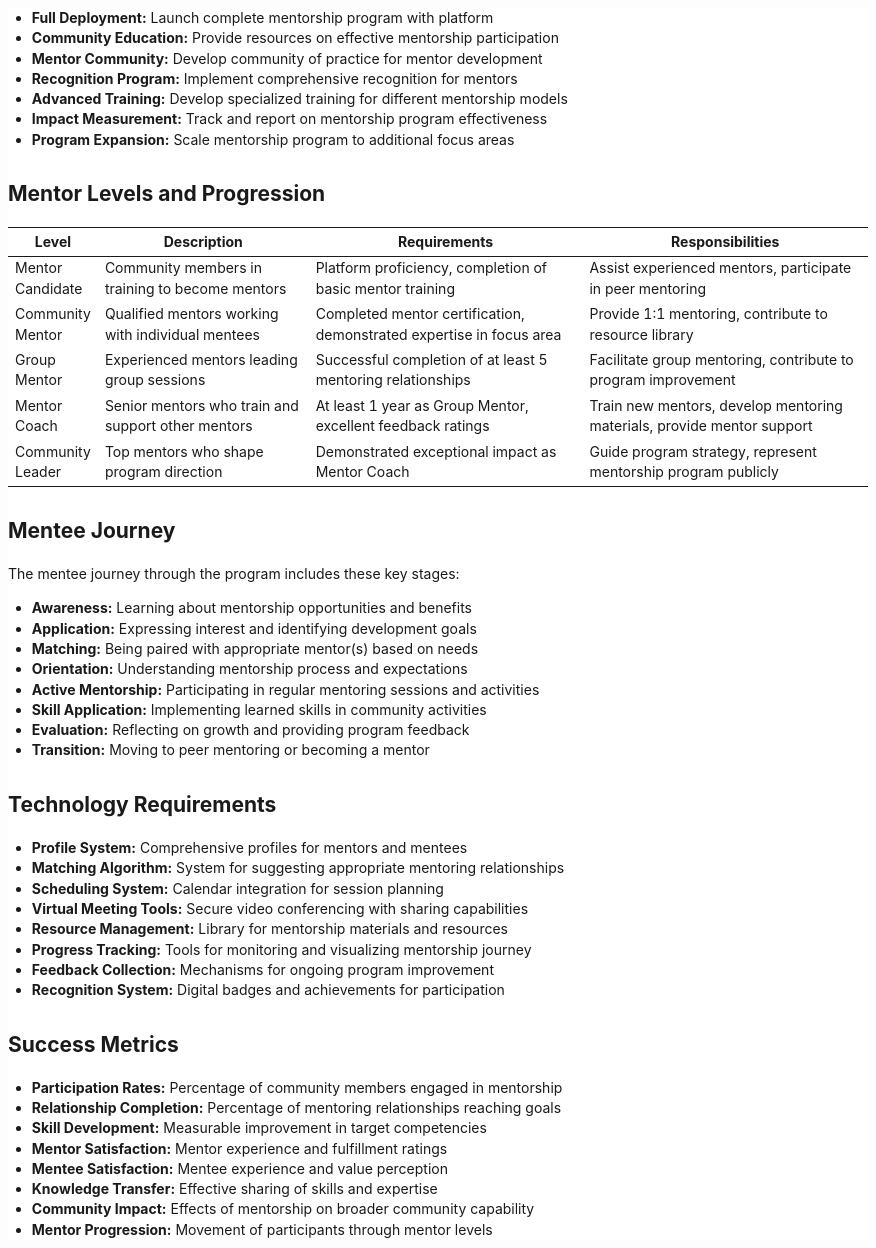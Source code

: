 - **Full Deployment:** Launch complete mentorship program with platform
- **Community Education:** Provide resources on effective mentorship participation
- **Mentor Community:** Develop community of practice for mentor development
- **Recognition Program:** Implement comprehensive recognition for mentors
- **Advanced Training:** Develop specialized training for different mentorship models
- **Impact Measurement:** Track and report on mentorship program effectiveness
- **Program Expansion:** Scale mentorship program to additional focus areas

## Mentor Levels and Progression

| **Level** | **Description** | **Requirements** | **Responsibilities** |
| --- | --- | --- | --- |
| Mentor Candidate | Community members in training to become mentors | Platform proficiency, completion of basic mentor training | Assist experienced mentors, participate in peer mentoring |
| Community Mentor | Qualified mentors working with individual mentees | Completed mentor certification, demonstrated expertise in focus area | Provide 1:1 mentoring, contribute to resource library |
| Group Mentor | Experienced mentors leading group sessions | Successful completion of at least 5 mentoring relationships | Facilitate group mentoring, contribute to program improvement |
| Mentor Coach | Senior mentors who train and support other mentors | At least 1 year as Group Mentor, excellent feedback ratings | Train new mentors, develop mentoring materials, provide mentor support |
| Community Leader | Top mentors who shape program direction | Demonstrated exceptional impact as Mentor Coach | Guide program strategy, represent mentorship program publicly |

## Mentee Journey

<aside>

The mentee journey through the program includes these key stages:

- **Awareness:** Learning about mentorship opportunities and benefits
- **Application:** Expressing interest and identifying development goals
- **Matching:** Being paired with appropriate mentor(s) based on needs
- **Orientation:** Understanding mentorship process and expectations
- **Active Mentorship:** Participating in regular mentoring sessions and activities
- **Skill Application:** Implementing learned skills in community activities
- **Evaluation:** Reflecting on growth and providing program feedback
- **Transition:** Moving to peer mentoring or becoming a mentor
</aside>

## Technology Requirements

- **Profile System:** Comprehensive profiles for mentors and mentees
- **Matching Algorithm:** System for suggesting appropriate mentoring relationships
- **Scheduling System:** Calendar integration for session planning
- **Virtual Meeting Tools:** Secure video conferencing with sharing capabilities
- **Resource Management:** Library for mentorship materials and resources
- **Progress Tracking:** Tools for monitoring and visualizing mentorship journey
- **Feedback Collection:** Mechanisms for ongoing program improvement
- **Recognition System:** Digital badges and achievements for participation

## Success Metrics

- **Participation Rates:** Percentage of community members engaged in mentorship
- **Relationship Completion:** Percentage of mentoring relationships reaching goals
- **Skill Development:** Measurable improvement in target competencies
- **Mentor Satisfaction:** Mentor experience and fulfillment ratings
- **Mentee Satisfaction:** Mentee experience and value perception
- **Knowledge Transfer:** Effective sharing of skills and expertise
- **Community Impact:** Effects of mentorship on broader community capability
- **Mentor Progression:** Movement of participants through mentor levels
